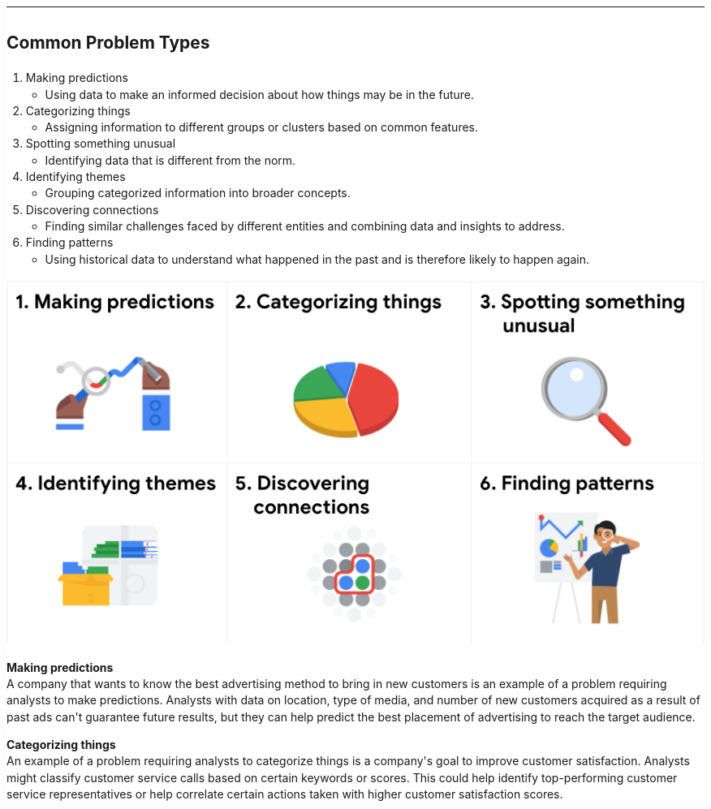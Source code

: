 <hr>

## Common Problem Types
1. Making predictions
   - Using data to make an informed decision about how things may be in the future.
2. Categorizing things
   - Assigning information to different groups or clusters based on common features.
3. Spotting something unusual
   - Identifying data that is different from the norm.
4. Identifying themes
   - Grouping categorized information into broader concepts.
5. Discovering connections
   - Finding similar challenges faced by different entities and combining data and insights to address.
6. Finding patterns
   - Using historical data to understand what happened in the past and is therefore likely to happen again.  

![Problem Types](/assets/problem_types.png)

**Making predictions**  
A company that wants to know the best advertising method to bring in new customers is an example of a problem requiring analysts to make predictions. Analysts with data on location, type of media, and number of new customers acquired as a result of past ads can't guarantee future results, but they can help predict the best placement of advertising to reach the target audience.  

**Categorizing things**   
An example of a problem requiring analysts to categorize things is a company's goal to improve customer satisfaction. Analysts might classify customer service calls based on certain keywords or scores. This could help identify top-performing customer service representatives or help correlate certain actions taken with higher customer satisfaction scores.  
